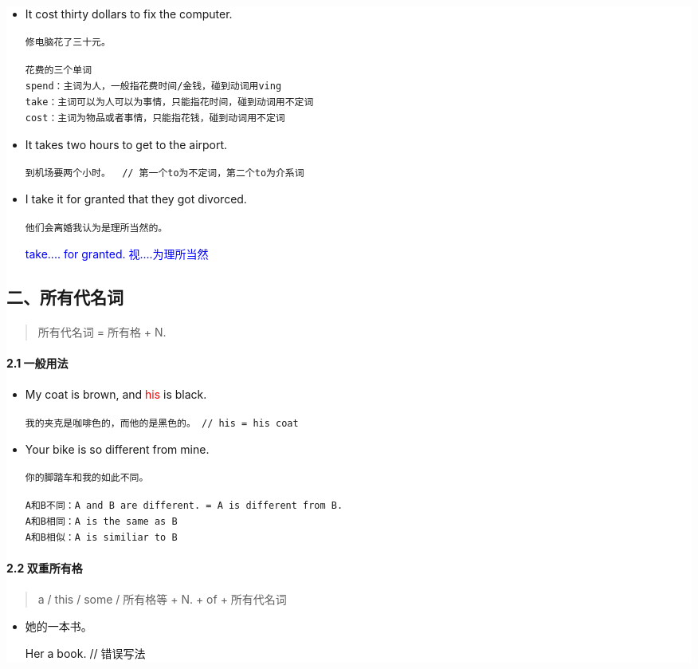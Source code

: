- It cost thirty dollars to fix the computer.   

  ```
  修电脑花了三十元。
  ```

  ```
  花费的三个单词
  spend：主词为人，一般指花费时间/金钱，碰到动词用ving
  take：主词可以为人可以为事情，只能指花时间，碰到动词用不定词
  cost：主词为物品或者事情，只能指花钱，碰到动词用不定词
  ```

- It takes two hours to get to the airport.  

  ```
  到机场要两个小时。  // 第一个to为不定词，第二个to为介系词
  ```

- I take it for granted that they got divorced.  

  ```
  他们会离婚我认为是理所当然的。 
  ```

  <font color='blue'>take.... for granted.   视....为理所当然</font> 



## 二、所有代名词

> 所有代名词 = 所有格 + N. 

#### 2.1 一般用法  

- My coat is brown, and <font color='red'>his </font>is black.  

  ```
  我的夹克是咖啡色的，而他的是黑色的。 // his = his coat 
  ```

- Your bike is so different from mine.  

  ```
  你的脚踏车和我的如此不同。 
  ```

  ```
  A和B不同：A and B are different. = A is different from B. 
  A和B相同：A is the same as B 
  A和B相似：A is similiar to B
  ```



#### 2.2 双重所有格 

> a / this / some / 所有格等 + N. + of + 所有代名词  

- 她的一本书。 

  Her a book.  // 错误写法
